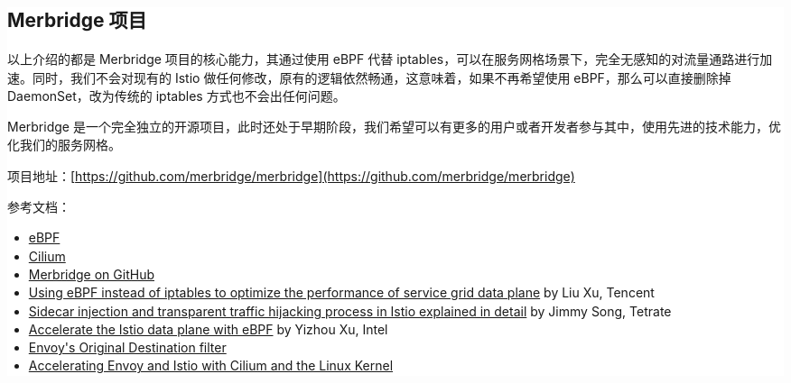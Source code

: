## Merbridge 项目

以上介绍的都是 Merbridge 项目的核心能力，其通过使用 eBPF 代替 iptables，可以在服务网格场景下，完全无感知的对流量通路进行加速。同时，我们不会对现有的 Istio 做任何修改，原有的逻辑依然畅通，这意味着，如果不再希望使用 eBPF，那么可以直接删除掉 DaemonSet，改为传统的 iptables 方式也不会出任何问题。

Merbridge 是一个完全独立的开源项目，此时还处于早期阶段，我们希望可以有更多的用户或者开发者参与其中，使用先进的技术能力，优化我们的服务网格。

项目地址：[https://github.com/merbridge/merbridge](https://github.com/merbridge/merbridge)

参考文档：

* [eBPF](https://ebpf.io/)
* [Cilium](https://cilium.io/)
* [Merbridge on GitHub](https://github.com/merbridge/merbridge)
* [Using eBPF instead of iptables to optimize the performance of service grid data plane](https://developpaper.com/kubecon-2021-%EF%BD%9C-using-ebpf-instead-of-iptables-to-optimize-the-performance-of-service-grid-data-plane/) by Liu Xu, Tencent
* [Sidecar injection and transparent traffic hijacking process in Istio explained in detail](https://jimmysong.io/en/blog/sidecar-injection-iptables-and-traffic-routing/) by Jimmy Song, Tetrate
* [Accelerate the Istio data plane with eBPF](https://01.org/blogs/xuyizhou/2021/accelerate-istio-dataplane-ebpf-part-1) by Yizhou Xu, Intel
* [Envoy's Original Destination filter](https://www.envoyproxy.io/docs/envoy/latest/configuration/listeners/listener_filters/original_dst_filter)
* [Accelerating Envoy and Istio with Cilium and the Linux Kernel](https://pt.slideshare.net/ThomasGraf5/accelerating-envoy-and-istio-with-cilium-and-the-linux-kernel/22)
